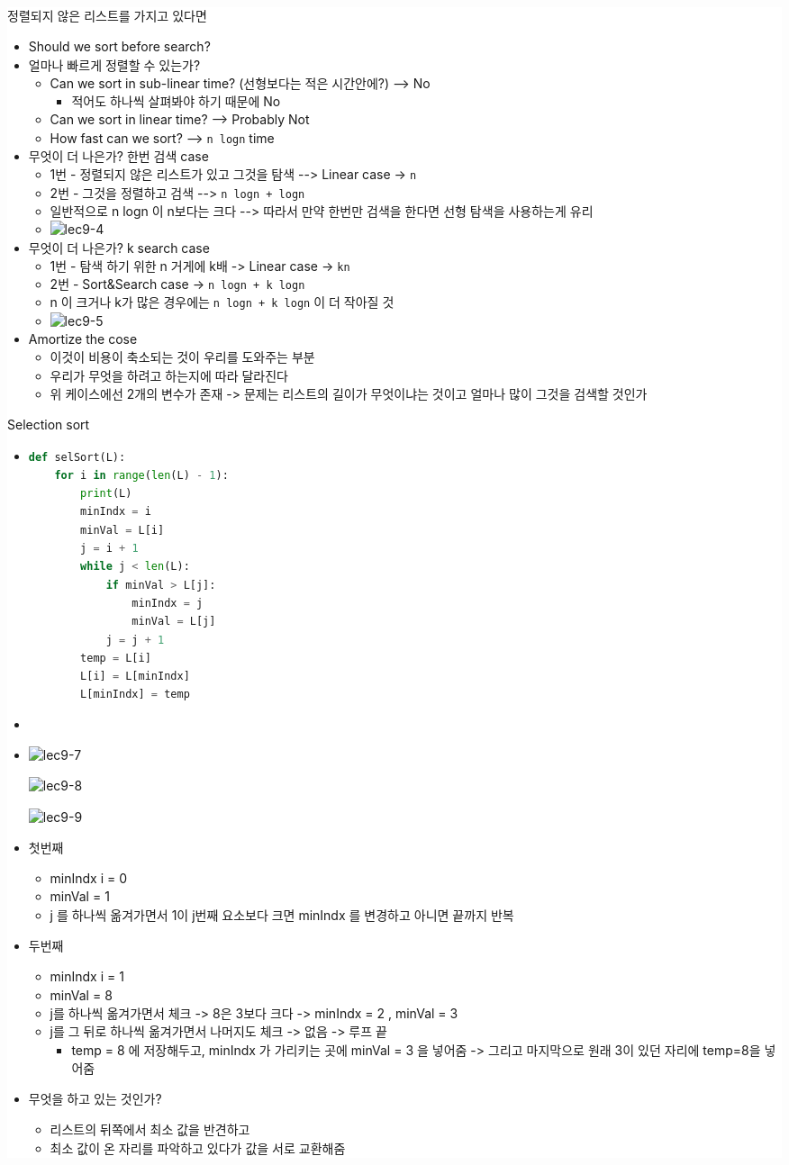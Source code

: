 

정렬되지 않은 리스트를 가지고 있다면

- Should we sort before search?
- 얼마나 빠르게 정렬할 수 있는가?
  - Can we sort in sub-linear time? (선형보다는 적은 시간안에?) --> No
    - 적어도 하나씩 살펴봐야 하기 때문에 No
  - Can we sort in linear time? --> Probably Not
  - How fast can we sort? --> `n logn` time
- 무엇이 더 나은가? 한번 검색 case
  - 1번 - 정렬되지 않은 리스트가 있고 그것을 탐색 --> Linear case -> `n`
  - 2번 - 그것을 정렬하고 검색 --> `n logn + logn`
  - 일반적으로 n logn 이 n보다는 크다 --> 따라서 만약 한번만 검색을 한다면 선형 탐색을 사용하는게 유리
  - ![lec9-4](/Users/jkeun/dev/cs-study/mit-6-00/lecture-notes/lec9-4.png)
- 무엇이 더 나은가? k search case
  - 1번 -  탐색 하기 위한 n 거게에 k배 -> Linear case -> `kn`
  - 2번 - Sort&Search case -> `n logn + k logn`
  - n 이 크거나 k가 많은 경우에는 `n logn + k logn` 이 더 작아질 것
  - ![lec9-5](/Users/jkeun/dev/cs-study/mit-6-00/lecture-notes/lec9-5.png)
- Amortize the cose
  - 이것이 비용이 축소되는 것이 우리를 도와주는 부분
  - 우리가 무엇을 하려고 하는지에 따라 달라진다
  - 위 케이스에선 2개의 변수가 존재 -> 문제는 리스트의 길이가 무엇이냐는 것이고 얼마나 많이 그것을 검색할 것인가



Selection sort

- ```python
  def selSort(L):
      for i in range(len(L) - 1):
          print(L)
          minIndx = i
          minVal = L[i]
          j = i + 1
          while j < len(L):
              if minVal > L[j]:
                  minIndx = j
                  minVal = L[j]
              j = j + 1
          temp = L[i]
          L[i] = L[minIndx]
          L[minIndx] = temp
  ```

- 

- ![lec9-7](/Users/jkeun/dev/cs-study/mit-6-00/lecture-notes/lec9-7.png)

  ![lec9-8](/Users/jkeun/dev/cs-study/mit-6-00/lecture-notes/lec9-8.png)

  ![lec9-9](/Users/jkeun/dev/cs-study/mit-6-00/lecture-notes/lec9-9.png)

- 첫번째
  - minIndx i = 0
  - minVal = 1
  - j 를 하나씩 옮겨가면서 1이 j번째 요소보다 크면 minIndx 를 변경하고 아니면 끝까지 반복
- 두번째
  - minIndx i = 1
  - minVal = 8
  - j를 하나씩 옮겨가면서 체크 -> 8은 3보다 크다 -> minIndx = 2 , minVal = 3
  - j를 그 뒤로 하나씩 옮겨가면서 나머지도 체크 -> 없음 -> 루프 끝
    - temp = 8 에 저장해두고, minIndx 가 가리키는 곳에 minVal = 3 을 넣어줌 -> 그리고 마지막으로 원래 3이 있던 자리에 temp=8을 넣어줌
- 무엇을 하고 있는 것인가?
  - 리스트의 뒤쪽에서 최소 값을 반견하고
  - 최소 값이 온 자리를 파악하고 있다가 값을 서로 교환해줌
  ```